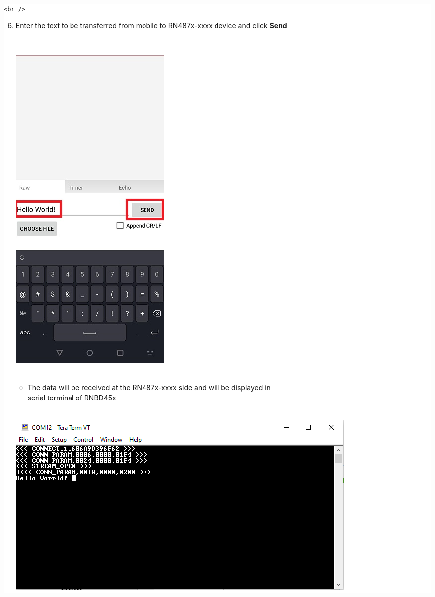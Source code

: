     <br />

6.  Enter the text to be transferred from mobile to RN487x-xxxx device and click **Send**

    <br />

    ![](images/GUID-B8693063-53D6-4080-AD8C-3906E2698F6C-low.png)

    <br />

    - The data will be received at the RN487x-xxxx side and will be displayed in<br /> serial terminal of RNBD45x

    <br />

    ![](images/GUID-E0106617-7CA8-4508-AE5A-278D8E8B737B-low.png)
